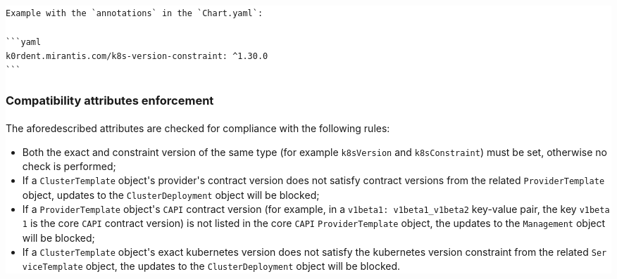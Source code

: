     Example with the `annotations` in the `Chart.yaml`:

    ```yaml
    k0rdent.mirantis.com/k8s-version-constraint: ^1.30.0
    ```

### Compatibility attributes enforcement

The aforedescribed attributes are checked for compliance with the following rules:

* Both the exact and constraint version of the same type (for example `k8sVersion` and `k8sConstraint`) must
be set, otherwise no check is performed;
* If a `ClusterTemplate` object's provider's contract version does not satisfy contract versions
from the related `ProviderTemplate` object, updates to the `ClusterDeployment` object will be blocked;
* If a `ProviderTemplate` object's `CAPI` contract version
(for example, in a `v1beta1: v1beta1_v1beta2` key-value pair, the key `v1beta1` is the core `CAPI` contract version)
is not listed in the core `CAPI` `ProviderTemplate` object, the updates to the `Management` object will be blocked;
* If a `ClusterTemplate` object's exact kubernetes version does not satisfy the kubernetes version
constraint from the related `ServiceTemplate` object, the updates to the `ClusterDeployment` object will be blocked.

